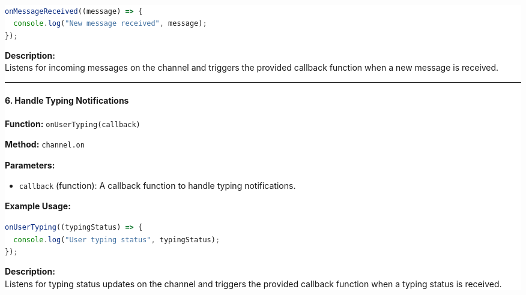 ```javascript
onMessageReceived((message) => {
  console.log("New message received", message);
});
```

**Description:**  
Listens for incoming messages on the channel and triggers the provided callback function when a new message is received.

---

#### 6. **Handle Typing Notifications**

**Function:** `onUserTyping(callback)`

**Method:** `channel.on`

**Parameters:**
- `callback` (function): A callback function to handle typing notifications.

**Example Usage:**

```javascript
onUserTyping((typingStatus) => {
  console.log("User typing status", typingStatus);
});
```

**Description:**  
Listens for typing status updates on the channel and triggers the provided callback function when a typing status is received.
